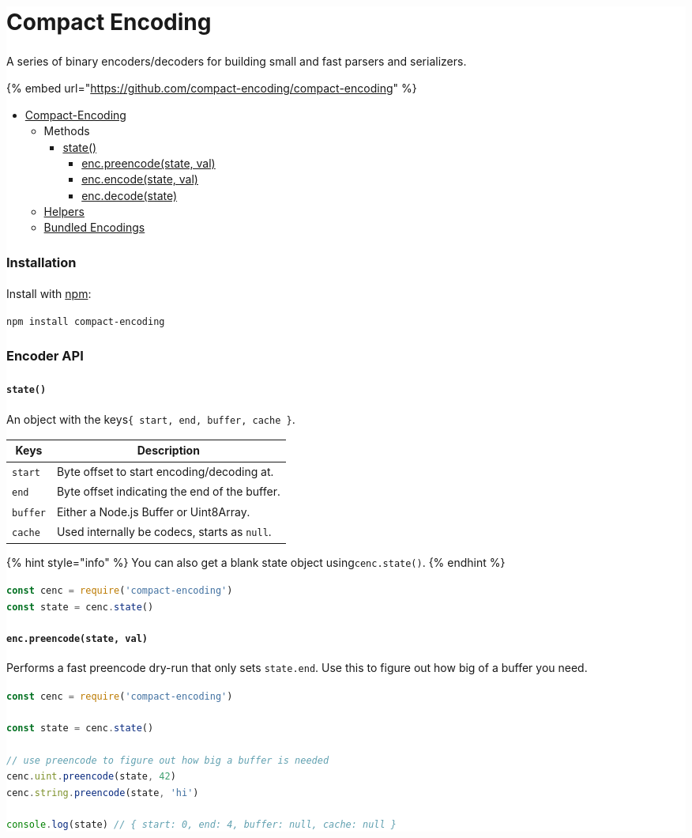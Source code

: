 # Compact Encoding

A series of binary encoders/decoders for building small and fast parsers and serializers.

{% embed url="https://github.com/compact-encoding/compact-encoding" %}

* [Compact-Encoding](compact-encoding.md#installation)
  * Methods
    * [state()](compact-encoding.md#state)
      * [enc.preencode(state, val)](compact-encoding.md#encencodestate-val)
      * [enc.encode(state, val)](compact-encoding.md#encpreencodestate-val)
      * [enc.decode(state)](compact-encoding.md#val--encdecodestate)
  * [Helpers](compact-encoding.md#helpers)
  * [Bundled Encodings](compact-encoding.md#bundled-encodings)

### Installation

Install with [npm](https://www.npmjs.com/):

```bash
npm install compact-encoding
```

### Encoder API

#### **`state()`**

An object with the keys`{ start, end, buffer, cache }`.

| Keys     | Description                                   |
| -------- | --------------------------------------------- |
| `start`  | Byte offset to start encoding/decoding at.    |
| `end`    | Byte offset indicating the end of the buffer. |
| `buffer` | Either a Node.js Buffer or Uint8Array.        |
| `cache`  | Used internally be codecs, starts as `null`.  |

{% hint style="info" %}
You can also get a blank state object using`cenc.state()`.
{% endhint %}

```javascript
const cenc = require('compact-encoding')
const state = cenc.state()
```

#### **`enc.preencode(state, val)`**

Performs a fast preencode dry-run that only sets `state.end`. Use this to figure out how big of a buffer you need.

```javascript
const cenc = require('compact-encoding')

const state = cenc.state()

// use preencode to figure out how big a buffer is needed
cenc.uint.preencode(state, 42)
cenc.string.preencode(state, 'hi')

console.log(state) // { start: 0, end: 4, buffer: null, cache: null }
```
